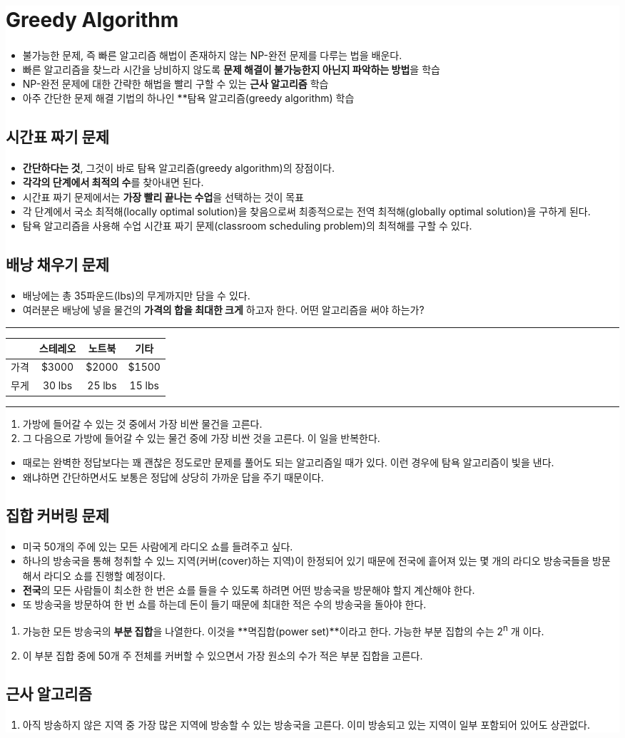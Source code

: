 # Greedy Algorithm

- 불가능한 문제, 즉 빠른 알고리즘 해법이 존재하지 않는 NP-완전 문제를 다루는 법을 배운다.
- 빠른 알고리즘을 찾느라 시간을 낭비하지 않도록 **문제 해결이 불가능한지 아닌지 파악하는 방법**을 학습
- NP-완전 문제에 대한 간략한 해법을 빨리 구할 수 있는 **근사 알고리즘** 학습
- 아주 간단한 문제 해결 기법의 하나인 **탐욕 알고리즘(greedy algorithm) 학습

## 시간표 짜기 문제

- **간단하다는 것**, 그것이 바로 탐욕 알고리즘(greedy algorithm)의 장점이다.
- **각각의 단계에서 최적의 수**를 찾아내면 된다.
- 시간표 짜기 문제에서는 **가장 빨리 끝나는 수업**을 선택하는 것이 목표
- 각 단계에서 국소 최적해(locally optimal solution)을 찾음으로써 최종적으로는 전역 최적해(globally optimal solution)을 구하게 된다.
- 탐욕 알고리즘을 사용해 수업 시간표 짜기 문제(classroom scheduling problem)의 최적해를 구할 수 있다.

## 배낭 채우기 문제

- 배낭에는 총 35파운드(lbs)의 무게까지만 담을 수 있다.
- 여러분은 배낭에 넣을 물건의 **가격의 합을 최대한 크게** 하고자 한다. 어떤 알고리즘을 써야 하는가?

---

| |스테레오|노트북|기타|
|:--:|:--:|:--:|:--:|
|가격|$3000|$2000|$1500|
|무게|30 lbs|25 lbs|15 lbs|

---

  1. 가방에 들어갈 수 있는 것 중에서 가장 비싼 물건을 고른다.
  2. 그 다음으로 가방에 들어갈 수 있는 물건 중에 가장 비싼 것을 고른다. 이 일을 반복한다.

- 때로는 완벽한 정답보다는 꽤 괜찮은 정도로만 문제를 풀어도 되는 알고리즘일 때가 있다. 이런 경우에 탐욕 알고리즘이 빛을 낸다.
- 왜냐하면 간단하면서도 보통은 정답에 상당히 가까운 답을 주기 때문이다.

## 집합 커버링 문제

- 미국 50개의 주에 있는 모든 사람에게 라디오 쇼를 들려주고 싶다.
- 하나의 방송국을 통해 청취할 수 있느 지역(커버(cover)하는 지역)이 한정되어 있기 때문에 전국에 흩어져 있는 몇 개의 라디오 방송국들을 방문해서 라디오 쇼를 진행할 예정이다.
- **전국**의 모든 사람들이 최소한 한 번은 쇼를 들을 수 있도록 하려면 어떤 방송국을 방문해야 할지 계산해야 한다.
- 또 방송국을 방문하여 한 번 쇼를 하는데 돈이 들기 때문에 최대한 적은 수의 방송국을 돌아야 한다.

1. 가능한 모든 방송국의 **부분 집합**을 나열한다. 이것을 **멱집합(power set)**이라고 한다. 가능한 부분 집합의 수는 2<sup>n</sup> 개 이다.

2. 이 부분 집합 중에 50개 주 전체를 커버할 수 있으면서 가장 원소의 수가 적은 부분 집합을 고른다.

## 근사 알고리즘

1. 아직 방송하지 않은 지역 중 가장 많은 지역에 방송할 수 있는 방송국을 고른다. 이미 방송되고 있는 지역이 일부 포함되어 있어도 상관없다.

